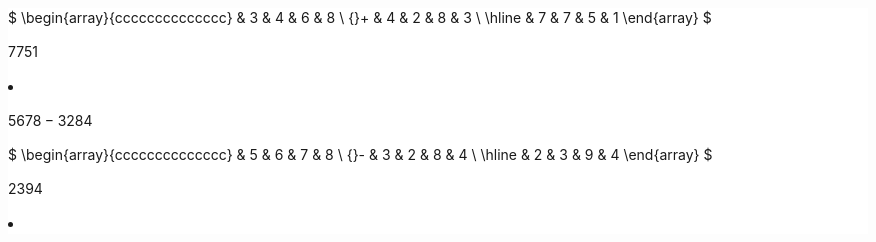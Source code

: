 $
\begin{array}{cccccccccccccc}
    &   3   &   4   &   6   &   8 \\
{}+ &   4   &   2   &   8   &   3 \\
\hline
    &   7   &   7   &   5   &   1
\end{array}
$

</div>
</div>
<div class='answers'>
<div class='answer'>

$7751$

</div>
</div>

</div>
</li>
<li>
<div class='question_envelope rag_red subquestion'>
<div class='topics'>
<ul>
</ul>
</div>
<div class='question subquestion'>

$5678 - 3284$

</div>
<div class='workings'>
<div class='working'>

$
\begin{array}{cccccccccccccc}
    &   5   &   6   &   7   &   8 \\
{}- &   3   &   2   &   8   &   4 \\
\hline
    &   2   &   3   &   9   &   4
\end{array}
$

</div>
</div>
<div class='answers'>
<div class='answer'>

$2394$

</div>
</div>

</div>
</li>
<li>
<div class='question_envelope rag_red subquestion'>
<div class='topics'>
<ul>
</ul>
</div>
<div class='question subquestion'>
